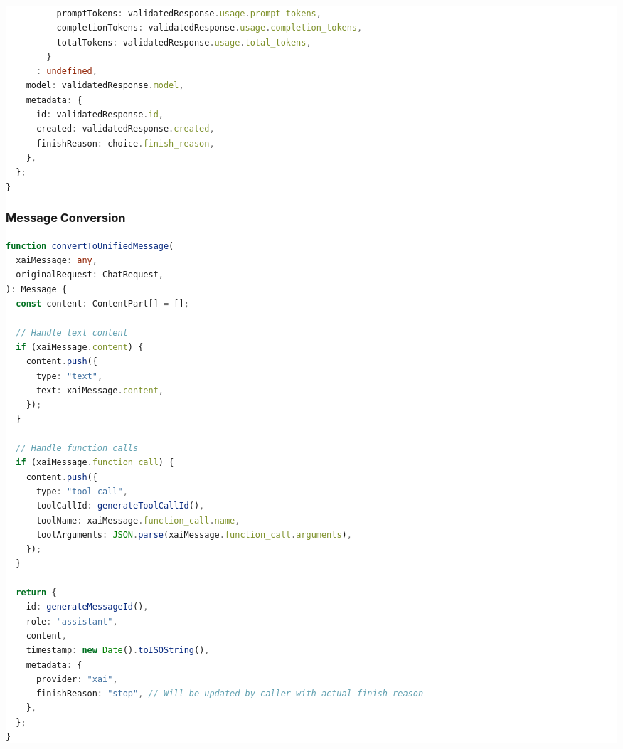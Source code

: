 ```typescript
          promptTokens: validatedResponse.usage.prompt_tokens,
          completionTokens: validatedResponse.usage.completion_tokens,
          totalTokens: validatedResponse.usage.total_tokens,
        }
      : undefined,
    model: validatedResponse.model,
    metadata: {
      id: validatedResponse.id,
      created: validatedResponse.created,
      finishReason: choice.finish_reason,
    },
  };
}
```

### Message Conversion

```typescript
function convertToUnifiedMessage(
  xaiMessage: any,
  originalRequest: ChatRequest,
): Message {
  const content: ContentPart[] = [];

  // Handle text content
  if (xaiMessage.content) {
    content.push({
      type: "text",
      text: xaiMessage.content,
    });
  }

  // Handle function calls
  if (xaiMessage.function_call) {
    content.push({
      type: "tool_call",
      toolCallId: generateToolCallId(),
      toolName: xaiMessage.function_call.name,
      toolArguments: JSON.parse(xaiMessage.function_call.arguments),
    });
  }

  return {
    id: generateMessageId(),
    role: "assistant",
    content,
    timestamp: new Date().toISOString(),
    metadata: {
      provider: "xai",
      finishReason: "stop", // Will be updated by caller with actual finish reason
    },
  };
}
```
